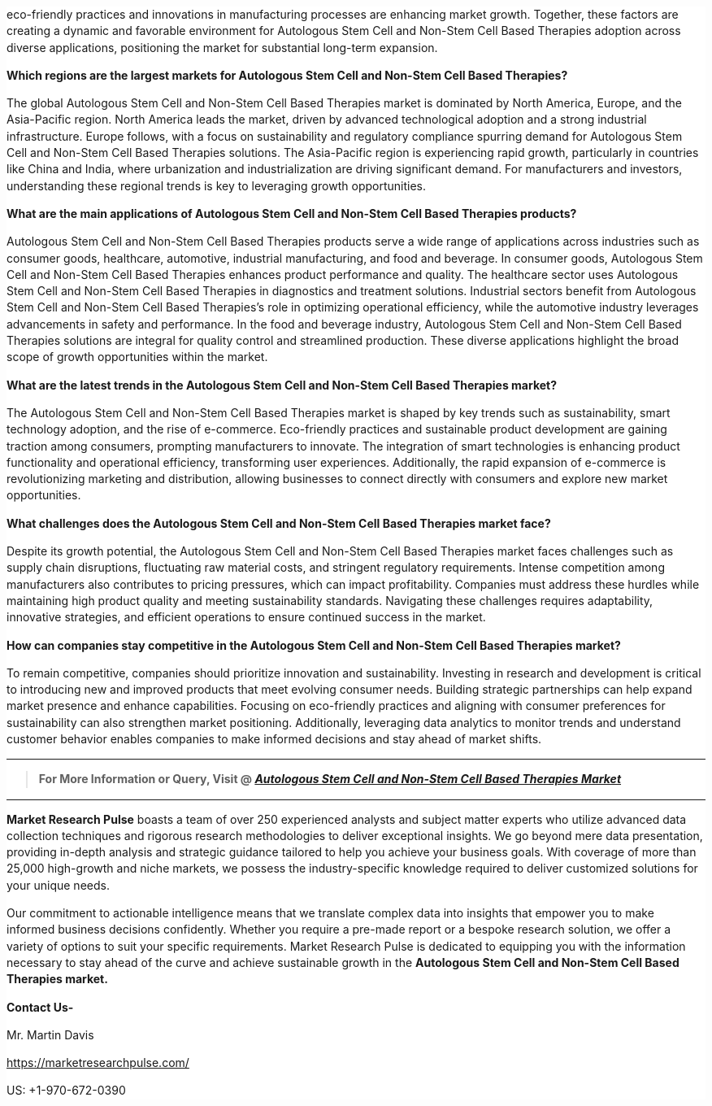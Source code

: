 eco-friendly practices and innovations in manufacturing processes are enhancing market growth. Together, these factors are creating a dynamic and favorable environment for Autologous Stem Cell and Non-Stem Cell Based Therapies adoption across diverse applications, positioning the market for substantial long-term expansion.</p><p><strong>Which regions are the largest markets for Autologous Stem Cell and Non-Stem Cell Based Therapies?</strong></p><p>The global Autologous Stem Cell and Non-Stem Cell Based Therapies market is dominated by North America, Europe, and the Asia-Pacific region. North America leads the market, driven by advanced technological adoption and a strong industrial infrastructure. Europe follows, with a focus on sustainability and regulatory compliance spurring demand for Autologous Stem Cell and Non-Stem Cell Based Therapies solutions. The Asia-Pacific region is experiencing rapid growth, particularly in countries like China and India, where urbanization and industrialization are driving significant demand. For manufacturers and investors, understanding these regional trends is key to leveraging growth opportunities.</p><p><strong>What are the main applications of Autologous Stem Cell and Non-Stem Cell Based Therapies products?</strong></p><p>Autologous Stem Cell and Non-Stem Cell Based Therapies products serve a wide range of applications across industries such as consumer goods, healthcare, automotive, industrial manufacturing, and food and beverage. In consumer goods, Autologous Stem Cell and Non-Stem Cell Based Therapies enhances product performance and quality. The healthcare sector uses Autologous Stem Cell and Non-Stem Cell Based Therapies in diagnostics and treatment solutions. Industrial sectors benefit from Autologous Stem Cell and Non-Stem Cell Based Therapies&rsquo;s role in optimizing operational efficiency, while the automotive industry leverages advancements in safety and performance. In the food and beverage industry, Autologous Stem Cell and Non-Stem Cell Based Therapies solutions are integral for quality control and streamlined production. These diverse applications highlight the broad scope of growth opportunities within the market.</p><p><strong>What are the latest trends in the Autologous Stem Cell and Non-Stem Cell Based Therapies market?</strong></p><p>The Autologous Stem Cell and Non-Stem Cell Based Therapies market is shaped by key trends such as sustainability, smart technology adoption, and the rise of e-commerce. Eco-friendly practices and sustainable product development are gaining traction among consumers, prompting manufacturers to innovate. The integration of smart technologies is enhancing product functionality and operational efficiency, transforming user experiences. Additionally, the rapid expansion of e-commerce is revolutionizing marketing and distribution, allowing businesses to connect directly with consumers and explore new market opportunities.</p><p><strong>What challenges does the Autologous Stem Cell and Non-Stem Cell Based Therapies market face?</strong></p><p>Despite its growth potential, the Autologous Stem Cell and Non-Stem Cell Based Therapies market faces challenges such as supply chain disruptions, fluctuating raw material costs, and stringent regulatory requirements. Intense competition among manufacturers also contributes to pricing pressures, which can impact profitability. Companies must address these hurdles while maintaining high product quality and meeting sustainability standards. Navigating these challenges requires adaptability, innovative strategies, and efficient operations to ensure continued success in the market.</p><p><strong>How can companies stay competitive in the Autologous Stem Cell and Non-Stem Cell Based Therapies market?</strong></p><p>To remain competitive, companies should prioritize innovation and sustainability. Investing in research and development is critical to introducing new and improved products that meet evolving consumer needs. Building strategic partnerships can help expand market presence and enhance capabilities. Focusing on eco-friendly practices and aligning with consumer preferences for sustainability can also strengthen market positioning. Additionally, leveraging data analytics to monitor trends and understand customer behavior enables companies to make informed decisions and stay ahead of market shifts.</p><hr /><blockquote><p><strong>For More Information or Query, Visit @&nbsp;<em><a href="https://marketresearchpulse.com/report/77602/autologous-stem-cell-and-non-stem-cell-based-therapies-market?utm_source=Linkedin&utm_medium=0112">Autologous Stem Cell and Non-Stem Cell Based Therapies Market</a></em></strong></p></blockquote><hr /><p><strong>Market Research Pulse</strong> boasts a team of over 250 experienced analysts and subject matter experts who utilize advanced data collection techniques and rigorous research methodologies to deliver exceptional insights. We go beyond mere data presentation, providing in-depth analysis and strategic guidance tailored to help you achieve your business goals. With coverage of more than 25,000 high-growth and niche markets, we possess the industry-specific knowledge required to deliver customized solutions for your unique needs.</p><p>Our commitment to actionable intelligence means that we translate complex data into insights that empower you to make informed business decisions confidently. Whether you require a pre-made report or a bespoke research solution, we offer a variety of options to suit your specific requirements. Market Research Pulse is dedicated to equipping you with the information necessary to stay ahead of the curve and achieve sustainable growth in the <strong>Autologous Stem Cell and Non-Stem Cell Based Therapies market.</strong></p><p><strong>Contact Us-</strong></p><p>Mr. Martin Davis</p><p>https://marketresearchpulse.com/</p><p>US: +1-970-672-0390</p>

